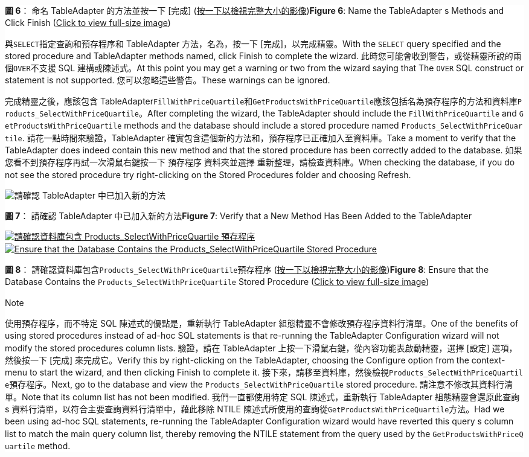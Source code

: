 <span data-ttu-id="a6773-175">**圖 6**： 命名 TableAdapter 的方法並按一下 [完成] ([按一下以檢視完整大小的影像](adding-additional-datatable-columns-vb/_static/image18.png))</span><span class="sxs-lookup"><span data-stu-id="a6773-175">**Figure 6**: Name the TableAdapter s Methods and Click Finish ([Click to view full-size image](adding-additional-datatable-columns-vb/_static/image18.png))</span></span>


<span data-ttu-id="a6773-176">與`SELECT`指定查詢和預存程序和 TableAdapter 方法，名為，按一下 [完成]，以完成精靈。</span><span class="sxs-lookup"><span data-stu-id="a6773-176">With the `SELECT` query specified and the stored procedure and TableAdapter methods named, click Finish to complete the wizard.</span></span> <span data-ttu-id="a6773-177">此時您可能會收到警告，或從精靈所說的兩個`OVER`不支援 SQL 建構或陳述式。</span><span class="sxs-lookup"><span data-stu-id="a6773-177">At this point you may get a warning or two from the wizard saying that The `OVER` SQL construct or statement is not supported.</span></span> <span data-ttu-id="a6773-178">您可以忽略這些警告。</span><span class="sxs-lookup"><span data-stu-id="a6773-178">These warnings can be ignored.</span></span>

<span data-ttu-id="a6773-179">完成精靈之後，應該包含 TableAdapter`FillWithPriceQuartile`和`GetProductsWithPriceQuartile`應該包括名為預存程序的方法和資料庫`Products_SelectWithPriceQuartile`。</span><span class="sxs-lookup"><span data-stu-id="a6773-179">After completing the wizard, the TableAdapter should include the `FillWithPriceQuartile` and `GetProductsWithPriceQuartile` methods and the database should include a stored procedure named `Products_SelectWithPriceQuartile`.</span></span> <span data-ttu-id="a6773-180">請花一點時間來驗證，TableAdapter 確實包含這個新的方法和，預存程序已正確加入至資料庫。</span><span class="sxs-lookup"><span data-stu-id="a6773-180">Take a moment to verify that the TableAdapter does indeed contain this new method and that the stored procedure has been correctly added to the database.</span></span> <span data-ttu-id="a6773-181">如果您看不到預存程序再試一次滑鼠右鍵按一下 預存程序 資料夾並選擇 重新整理，請檢查資料庫。</span><span class="sxs-lookup"><span data-stu-id="a6773-181">When checking the database, if you do not see the stored procedure try right-clicking on the Stored Procedures folder and choosing Refresh.</span></span>


![請確認 TableAdapter 中已加入新的方法](adding-additional-datatable-columns-vb/_static/image19.png)

<span data-ttu-id="a6773-183">**圖 7**： 請確認 TableAdapter 中已加入新的方法</span><span class="sxs-lookup"><span data-stu-id="a6773-183">**Figure 7**: Verify that a New Method Has Been Added to the TableAdapter</span></span>


<span data-ttu-id="a6773-184">[![請確認資料庫包含 Products_SelectWithPriceQuartile 預存程序](adding-additional-datatable-columns-vb/_static/image21.png)](adding-additional-datatable-columns-vb/_static/image20.png)</span><span class="sxs-lookup"><span data-stu-id="a6773-184">[![Ensure that the Database Contains the Products_SelectWithPriceQuartile Stored Procedure](adding-additional-datatable-columns-vb/_static/image21.png)](adding-additional-datatable-columns-vb/_static/image20.png)</span></span>

<span data-ttu-id="a6773-185">**圖 8**： 請確認資料庫包含`Products_SelectWithPriceQuartile`預存程序 ([按一下以檢視完整大小的影像](adding-additional-datatable-columns-vb/_static/image22.png))</span><span class="sxs-lookup"><span data-stu-id="a6773-185">**Figure 8**: Ensure that the Database Contains the `Products_SelectWithPriceQuartile` Stored Procedure ([Click to view full-size image](adding-additional-datatable-columns-vb/_static/image22.png))</span></span>


> [!NOTE]
> <span data-ttu-id="a6773-186">使用預存程序，而不特定 SQL 陳述式的優點是，重新執行 TableAdapter 組態精靈不會修改預存程序資料行清單。</span><span class="sxs-lookup"><span data-stu-id="a6773-186">One of the benefits of using stored procedures instead of ad-hoc SQL statements is that re-running the TableAdapter Configuration wizard will not modify the stored procedures column lists.</span></span> <span data-ttu-id="a6773-187">驗證，請在 TableAdapter 上按一下滑鼠右鍵，從內容功能表啟動精靈，選擇 [設定] 選項，然後按一下 [完成] 來完成它。</span><span class="sxs-lookup"><span data-stu-id="a6773-187">Verify this by right-clicking on the TableAdapter, choosing the Configure option from the context-menu to start the wizard, and then clicking Finish to complete it.</span></span> <span data-ttu-id="a6773-188">接下來，請移至資料庫，然後檢視`Products_SelectWithPriceQuartile`預存程序。</span><span class="sxs-lookup"><span data-stu-id="a6773-188">Next, go to the database and view the `Products_SelectWithPriceQuartile` stored procedure.</span></span> <span data-ttu-id="a6773-189">請注意不修改其資料行清單。</span><span class="sxs-lookup"><span data-stu-id="a6773-189">Note that its column list has not been modified.</span></span> <span data-ttu-id="a6773-190">我們一直都使用特定 SQL 陳述式，重新執行 TableAdapter 組態精靈會還原此查詢 s 資料行清單，以符合主要查詢資料行清單中，藉此移除 NTILE 陳述式所使用的查詢從`GetProductsWithPriceQuartile`方法。</span><span class="sxs-lookup"><span data-stu-id="a6773-190">Had we been using ad-hoc SQL statements, re-running the TableAdapter Configuration wizard would have reverted this query s column list to match the main query column list, thereby removing the NTILE statement from the query used by the `GetProductsWithPriceQuartile` method.</span></span>
